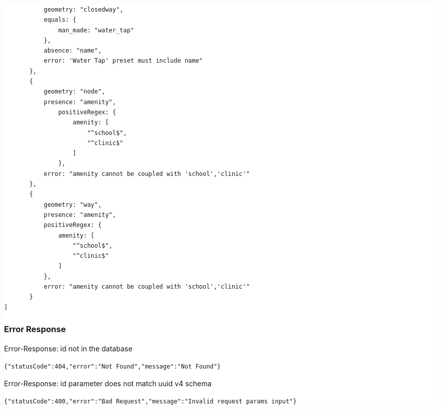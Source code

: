 ```
           geometry: "closedway",
           equals: {
               man_made: "water_tap"
           },
           absence: "name",
           error: 'Water Tap' preset must include name"
       },
       {
           geometry: "node",
           presence: "amenity",
               positiveRegex: {
                   amenity: [
                       "^school$",
                       "^clinic$"
                   ]
               },
           error: "amenity cannot be coupled with 'school','clinic'"
       },
       {
           geometry: "way",
           presence: "amenity",
           positiveRegex: {
               amenity: [
                   "^school$",
                   "^clinic$"
               ]
           },
           error: "amenity cannot be coupled with 'school','clinic'"
       }
]
```


### Error Response

Error-Response: id not in the database

```
{"statusCode":404,"error":"Not Found","message":"Not Found"}
```
Error-Response: id parameter does not match uuid v4 schema

```
{"statusCode":400,"error":"Bad Request","message":"Invalid request params input"}
```
